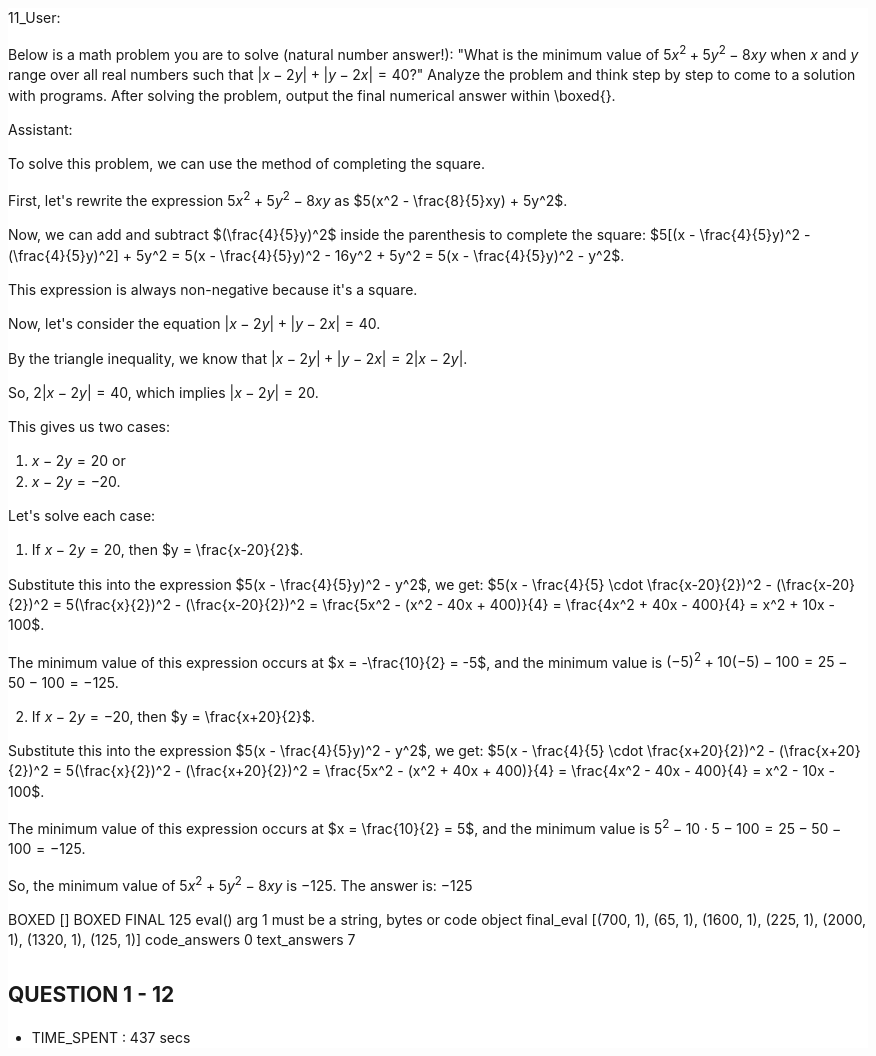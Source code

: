 11_User:

Below is a math problem you are to solve (natural number answer!):
"What is the minimum value of $5x^2+5y^2-8xy$ when $x$ and $y$ range over all real numbers such that $|x-2y| + |y-2x| = 40$?"
Analyze the problem and think step by step to come to a solution with programs. After solving the problem, output the final numerical answer within \boxed{}.

Assistant:

 To solve this problem, we can use the method of completing the square. 

First, let's rewrite the expression $5x^2+5y^2-8xy$ as $5(x^2 - \frac{8}{5}xy) + 5y^2$. 

Now, we can add and subtract $(\frac{4}{5}y)^2$ inside the parenthesis to complete the square: 
$5[(x - \frac{4}{5}y)^2 - (\frac{4}{5}y)^2] + 5y^2 = 5(x - \frac{4}{5}y)^2 - 16y^2 + 5y^2 = 5(x - \frac{4}{5}y)^2 - y^2$.

This expression is always non-negative because it's a square. 

Now, let's consider the equation $|x-2y| + |y-2x| = 40$. 

By the triangle inequality, we know that $|x-2y| + |y-2x| = 2|x-2y|$. 

So, $2|x-2y| = 40$, which implies $|x-2y| = 20$. 

This gives us two cases: 
1. $x-2y = 20$ or 
2. $x-2y = -20$. 

Let's solve each case:

1. If $x-2y = 20$, then $y = \frac{x-20}{2}$. 

Substitute this into the expression $5(x - \frac{4}{5}y)^2 - y^2$, we get:
$5(x - \frac{4}{5} \cdot \frac{x-20}{2})^2 - (\frac{x-20}{2})^2 = 5(\frac{x}{2})^2 - (\frac{x-20}{2})^2 = \frac{5x^2 - (x^2 - 40x + 400)}{4} = \frac{4x^2 + 40x - 400}{4} = x^2 + 10x - 100$.

The minimum value of this expression occurs at $x = -\frac{10}{2} = -5$, and the minimum value is $(-5)^2 + 10(-5) - 100 = 25 - 50 - 100 = -125$.

2. If $x-2y = -20$, then $y = \frac{x+20}{2}$. 

Substitute this into the expression $5(x - \frac{4}{5}y)^2 - y^2$, we get:
$5(x - \frac{4}{5} \cdot \frac{x+20}{2})^2 - (\frac{x+20}{2})^2 = 5(\frac{x}{2})^2 - (\frac{x+20}{2})^2 = \frac{5x^2 - (x^2 + 40x + 400)}{4} = \frac{4x^2 - 40x - 400}{4} = x^2 - 10x - 100$.

The minimum value of this expression occurs at $x = \frac{10}{2} = 5$, and the minimum value is $5^2 - 10 \cdot 5 - 100 = 25 - 50 - 100 = -125$.

So, the minimum value of $5x^2+5y^2-8xy$ is $-125$. The answer is: $-125$

BOXED []
BOXED FINAL 125
eval() arg 1 must be a string, bytes or code object final_eval
[(700, 1), (65, 1), (1600, 1), (225, 1), (2000, 1), (1320, 1), (125, 1)]
code_answers 0 text_answers 7



## QUESTION 1 - 12 
- TIME_SPENT : 437 secs
